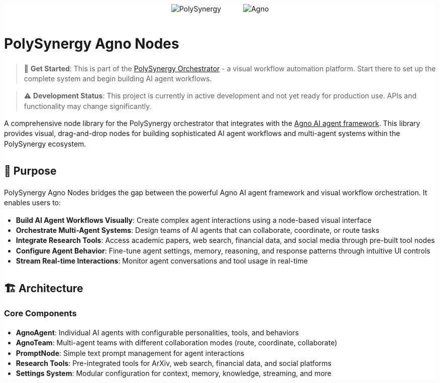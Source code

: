 <div align="center">

<img src="https://www.polysynergy.com/ps-color-logo-with-text.svg" alt="PolySynergy" width="300" style="margin-right: 40px;" />

<picture>
  <source media="(prefers-color-scheme: dark)" srcset="https://agno-public.s3.us-east-1.amazonaws.com/assets/logo-dark.svg">
  <source media="(prefers-color-scheme: light)" srcset="https://agno-public.s3.us-east-1.amazonaws.com/assets/logo-light.svg">
  <img alt="Agno" src="https://agno-public.s3.us-east-1.amazonaws.com/assets/logo-light.svg" width="200">
</picture>

</div>

# PolySynergy Agno Nodes

> 🚀 **Get Started**: This is part of the [PolySynergy Orchestrator](https://github.com/dionsnoeijen/polysynergy-orchestrator) - a visual workflow automation platform. Start there to set up the complete system and begin building AI agent workflows.

> ⚠️ **Development Status**: This project is currently in active development and not yet ready for production use. APIs and functionality may change significantly.

A comprehensive node library for the PolySynergy orchestrator that integrates with the [Agno AI agent framework](https://github.com/agno-agi/agno). This library provides visual, drag-and-drop nodes for building sophisticated AI agent workflows and multi-agent systems within the PolySynergy ecosystem.

## 🎯 Purpose

PolySynergy Agno Nodes bridges the gap between the powerful Agno AI agent framework and visual workflow orchestration. It enables users to:

- **Build AI Agent Workflows Visually**: Create complex agent interactions using a node-based visual interface
- **Orchestrate Multi-Agent Systems**: Design teams of AI agents that can collaborate, coordinate, or route tasks
- **Integrate Research Tools**: Access academic papers, web search, financial data, and social media through pre-built tool nodes
- **Configure Agent Behavior**: Fine-tune agent settings, memory, reasoning, and response patterns through intuitive UI controls
- **Stream Real-time Interactions**: Monitor agent conversations and tool usage in real-time

## 🏗️ Architecture

### Core Components

- **AgnoAgent**: Individual AI agents with configurable personalities, tools, and behaviors
- **AgnoTeam**: Multi-agent teams with different collaboration modes (route, coordinate, collaborate)
- **PromptNode**: Simple text prompt management for agent interactions
- **Research Tools**: Pre-integrated tools for ArXiv, web search, financial data, and social platforms
- **Settings System**: Modular configuration for context, memory, knowledge, streaming, and more
